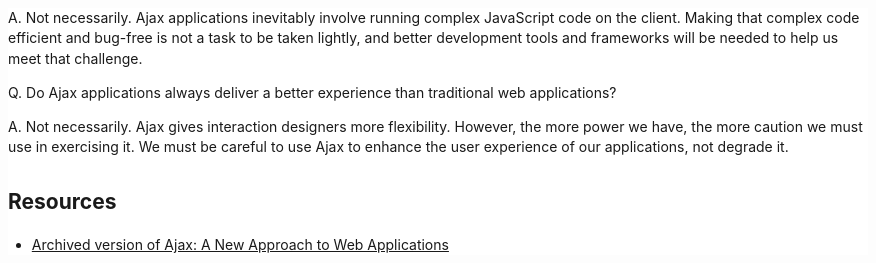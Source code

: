 A. Not necessarily. Ajax applications inevitably involve running complex
JavaScript code on the client. Making that complex code efficient and bug-free
is not a task to be taken lightly, and better development tools and frameworks
will be needed to help us meet that challenge.

Q. Do Ajax applications always deliver a better experience than traditional web
applications?

A. Not necessarily. Ajax gives interaction designers more flexibility. However,
the more power we have, the more caution we must use in exercising it. We must
be careful to use Ajax to enhance the user experience of our applications, not
degrade it.

## Resources
- [Archived version of Ajax: A New Approach to Web Applications](https://web.archive.org/web/20151008003352/http://adaptivepath.org/ideas/ajax-new-approach-web-applications/)

